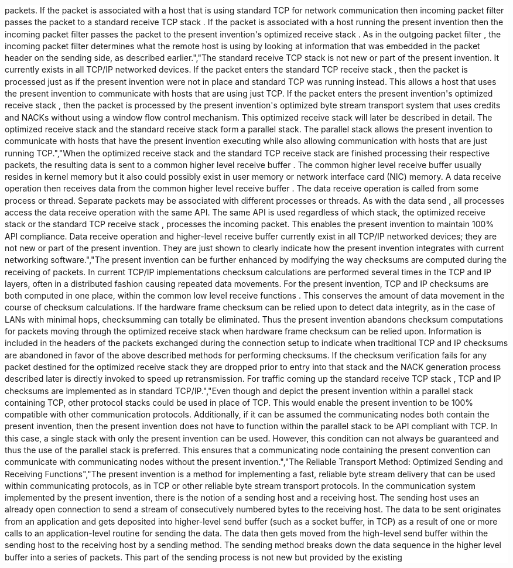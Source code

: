 packets. If the packet is associated with a host that is using standard TCP for network communication then incoming packet filter  passes the packet to a standard receive TCP stack . If the packet is associated with a host running the present invention then the incoming packet filter  passes the packet to the present invention's optimized receive stack . As in the outgoing packet filter , the incoming packet filter  determines what the remote host is using by looking at information that was embedded in the packet header on the sending side, as described earlier.","The standard receive TCP stack  is not new or part of the present invention. It currently exists in all TCP\/IP networked devices. If the packet enters the standard TCP receive stack , then the packet is processed just as if the present invention were not in place and standard TCP was running instead. This allows a host that uses the present invention to communicate with hosts that are using just TCP. If the packet enters the present invention's optimized receive stack , then the packet is processed by the present invention's optimized byte stream transport system that uses credits and NACKs without using a window flow control mechanism. This optimized receive stack  will later be described in detail. The optimized receive stack  and the standard receive stack  form a parallel stack. The parallel stack allows the present invention to communicate with hosts that have the present invention executing while also allowing communication with hosts that are just running TCP.","When the optimized receive stack  and the standard TCP receive stack  are finished processing their respective packets, the resulting data is sent to a common higher level receive buffer . The common higher level receive buffer  usually resides in kernel memory but it also could possibly exist in user memory or network interface card (NIC) memory. A data receive operation  then receives data from the common higher level receive buffer . The data receive operation  is called from some process or thread. Separate packets may be associated with different processes or threads. As with the data send , all processes access the data receive operation  with the same API. The same API is used regardless of which stack, the optimized receive stack  or the standard TCP receive stack , processes the incoming packet. This enables the present invention to maintain 100% API compliance. Data receive operation  and higher-level receive buffer  currently exist in all TCP\/IP networked devices; they are not new or part of the present invention. They are just shown to clearly indicate how the present invention integrates with current networking software.","The present invention can be further enhanced by modifying the way checksums are computed during the receiving of packets. In current TCP\/IP implementations checksum calculations are performed several times in the TCP and IP layers, often in a distributed fashion causing repeated data movements. For the present invention, TCP and IP checksums are both computed in one place, within the common low level receive functions . This conserves the amount of data movement in the course of checksum calculations. If the hardware frame checksum can be relied upon to detect data integrity, as in the case of LANs with minimal hops, checksumming can totally be eliminated. Thus the present invention abandons checksum computations for packets moving through the optimized receive stack  when hardware frame checksum can be relied upon. Information is included in the headers of the packets exchanged during the connection setup to indicate when traditional TCP and IP checksums are abandoned in favor of the above described methods for performing checksums. If the checksum verification fails for any packet destined for the optimized receive stack  they are dropped prior to entry into that stack and the NACK generation process described later is directly invoked to speed up retransmission. For traffic coming up the standard receive TCP stack , TCP and IP checksums are implemented as in standard TCP\/IP.","Even though  and  depict the present invention within a parallel stack containing TCP, other protocol stacks could be used in place of TCP. This would enable the present invention to be 100% compatible with other communication protocols. Additionally, if it can be assumed the communicating nodes both contain the present invention, then the present invention does not have to function within the parallel stack to be API compliant with TCP. In this case, a single stack with only the present invention can be used. However, this condition can not always be guaranteed and thus the use of the parallel stack is preferred. This ensures that a communicating node containing the present convention can communicate with communicating nodes without the present invention.","The Reliable Transport Method: Optimized Sending and Receiving Functions","The present invention is a method for implementing a fast, reliable byte stream delivery that can be used within communicating protocols, as in TCP or other reliable byte stream transport protocols. In the communication system implemented by the present invention, there is the notion of a sending host and a receiving host. The sending host uses an already open connection to send a stream of consecutively numbered bytes to the receiving host. The data to be sent originates from an application and gets deposited into higher-level send buffer  (such as a socket buffer, in TCP) as a result of one or more calls to an application-level routine for sending the data. The data then gets moved from the high-level send buffer  within the sending host to the receiving host by a sending method. The sending method breaks down the data sequence in the higher level buffer into a series of packets. This part of the sending process is not new but provided by the existing